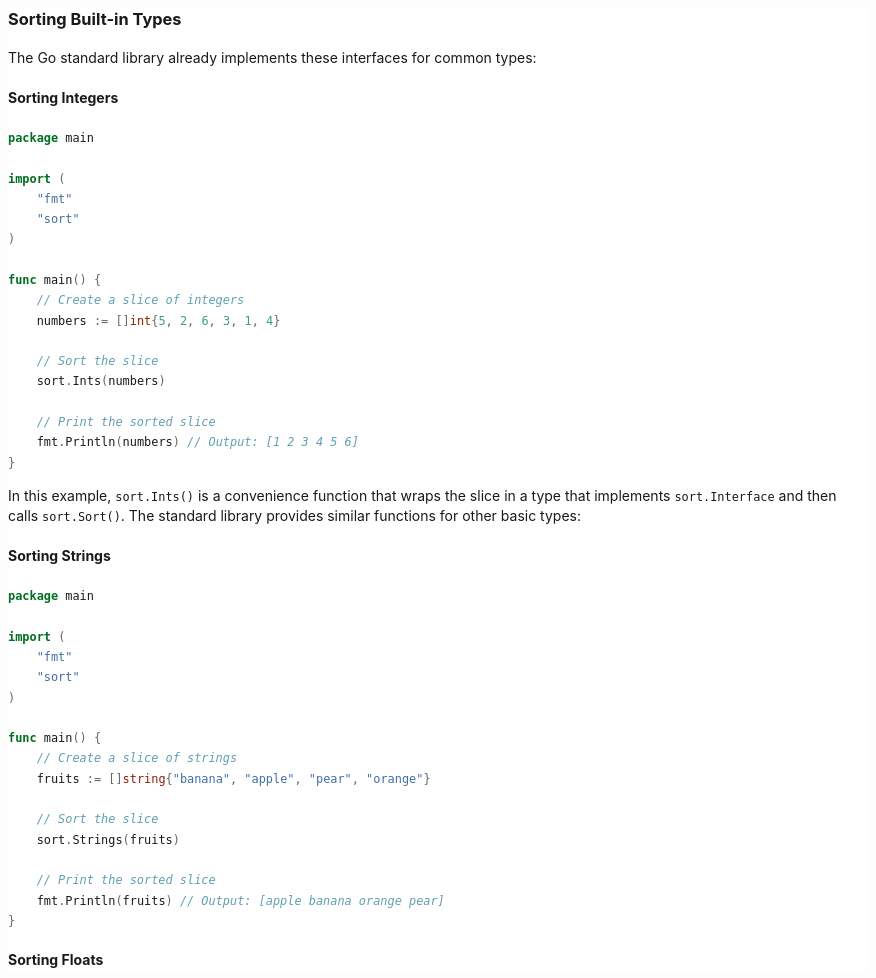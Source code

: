 ### Sorting Built-in Types

The Go standard library already implements these interfaces for common types:

#### Sorting Integers

```go
package main

import (
    "fmt"
    "sort"
)

func main() {
    // Create a slice of integers
    numbers := []int{5, 2, 6, 3, 1, 4}
  
    // Sort the slice
    sort.Ints(numbers)
  
    // Print the sorted slice
    fmt.Println(numbers) // Output: [1 2 3 4 5 6]
}
```

In this example, `sort.Ints()` is a convenience function that wraps the slice in a type that implements `sort.Interface` and then calls `sort.Sort()`. The standard library provides similar functions for other basic types:

#### Sorting Strings

```go
package main

import (
    "fmt"
    "sort"
)

func main() {
    // Create a slice of strings
    fruits := []string{"banana", "apple", "pear", "orange"}
  
    // Sort the slice
    sort.Strings(fruits)
  
    // Print the sorted slice
    fmt.Println(fruits) // Output: [apple banana orange pear]
}
```

#### Sorting Floats
